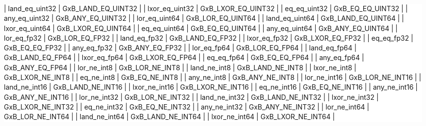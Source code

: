 | land_eq_uint32 | GxB_LAND_EQ_UINT32 |
| lxor_eq_uint32 | GxB_LXOR_EQ_UINT32 |
| eq_eq_uint32 | GxB_EQ_EQ_UINT32 |
| any_eq_uint32 | GxB_ANY_EQ_UINT32 |
| lor_eq_uint64 | GxB_LOR_EQ_UINT64 |
| land_eq_uint64 | GxB_LAND_EQ_UINT64 |
| lxor_eq_uint64 | GxB_LXOR_EQ_UINT64 |
| eq_eq_uint64 | GxB_EQ_EQ_UINT64 |
| any_eq_uint64 | GxB_ANY_EQ_UINT64 |
| lor_eq_fp32 | GxB_LOR_EQ_FP32 |
| land_eq_fp32 | GxB_LAND_EQ_FP32 |
| lxor_eq_fp32 | GxB_LXOR_EQ_FP32 |
| eq_eq_fp32 | GxB_EQ_EQ_FP32 |
| any_eq_fp32 | GxB_ANY_EQ_FP32 |
| lor_eq_fp64 | GxB_LOR_EQ_FP64 |
| land_eq_fp64 | GxB_LAND_EQ_FP64 |
| lxor_eq_fp64 | GxB_LXOR_EQ_FP64 |
| eq_eq_fp64 | GxB_EQ_EQ_FP64 |
| any_eq_fp64 | GxB_ANY_EQ_FP64 |
| lor_ne_int8 | GxB_LOR_NE_INT8 |
| land_ne_int8 | GxB_LAND_NE_INT8 |
| lxor_ne_int8 | GxB_LXOR_NE_INT8 |
| eq_ne_int8 | GxB_EQ_NE_INT8 |
| any_ne_int8 | GxB_ANY_NE_INT8 |
| lor_ne_int16 | GxB_LOR_NE_INT16 |
| land_ne_int16 | GxB_LAND_NE_INT16 |
| lxor_ne_int16 | GxB_LXOR_NE_INT16 |
| eq_ne_int16 | GxB_EQ_NE_INT16 |
| any_ne_int16 | GxB_ANY_NE_INT16 |
| lor_ne_int32 | GxB_LOR_NE_INT32 |
| land_ne_int32 | GxB_LAND_NE_INT32 |
| lxor_ne_int32 | GxB_LXOR_NE_INT32 |
| eq_ne_int32 | GxB_EQ_NE_INT32 |
| any_ne_int32 | GxB_ANY_NE_INT32 |
| lor_ne_int64 | GxB_LOR_NE_INT64 |
| land_ne_int64 | GxB_LAND_NE_INT64 |
| lxor_ne_int64 | GxB_LXOR_NE_INT64 |